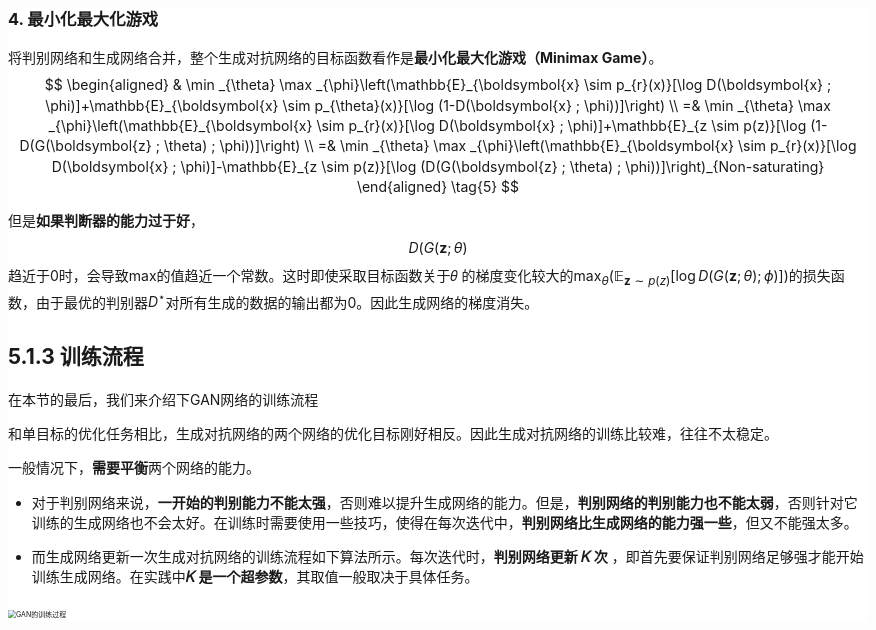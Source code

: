 ### 4. 最小化最大化游戏

将判别网络和生成网络合并，整个生成对抗网络的目标函数看作是**最小化最大化游戏（Minimax Game）**。
$$
\begin{aligned}
& \min _{\theta} \max _{\phi}\left(\mathbb{E}_{\boldsymbol{x} \sim p_{r}(x)}[\log D(\boldsymbol{x} ; \phi)]+\mathbb{E}_{\boldsymbol{x} \sim p_{\theta}(x)}[\log (1-D(\boldsymbol{x} ; \phi))]\right) \\
=& \min _{\theta} \max _{\phi}\left(\mathbb{E}_{\boldsymbol{x} \sim p_{r}(x)}[\log D(\boldsymbol{x} ; \phi)]+\mathbb{E}_{z \sim p(z)}[\log (1-D(G(\boldsymbol{z} ; \theta) ; \phi))]\right) \\
=& \min _{\theta} \max _{\phi}\left(\mathbb{E}_{\boldsymbol{x} \sim p_{r}(x)}[\log D(\boldsymbol{x} ; \phi)]-\mathbb{E}_{z \sim p(z)}[\log (D(G(\boldsymbol{z} ; \theta) ; \phi))]\right)_{Non-saturating}
\end{aligned} \tag{5}
$$

但是**如果判断器的能力过于好**，$$D(G(\boldsymbol{z} ; \theta)$$趋近于0时，会导致max的值趋近一个常数。这时即使采取目标函数关于𝜃 的梯度变化较大的$\max _{\theta}\left(\mathbb{E}_{\boldsymbol{z} \sim p(z)}[\log D(G(\boldsymbol{z} ; \theta) ; \phi)]\right)$的损失函数，由于最优的判别器$D^{\star}$对所有生成的数据的输出都为0。因此生成网络的梯度消失。


## 5.1.3 训练流程

在本节的最后，我们来介绍下GAN网络的训练流程

和单目标的优化任务相比，生成对抗网络的两个网络的优化目标刚好相反。因此生成对抗网络的训练比较难，往往不太稳定。

一般情况下，**需要平衡**两个网络的能力。

- 对于判别网络来说，**一开始的判别能力不能太强**，否则难以提升生成网络的能力。但是，**判别网络的判别能力也不能太弱**，否则针对它训练的生成网络也不会太好。在训练时需要使用一些技巧，使得在每次迭代中，**判别网络比生成网络的能力强一些**，但又不能强太多。

- 而生成网络更新一次生成对抗网络的训练流程如下算法所示。每次迭代时，**判别网络更新 𝐾 次** ，即首先要保证判别网络足够强才能开始训练生成网络。在实践中**𝐾 是一个超参数**，其取值一般取决于具体任务。

<img src="https://raw.githubusercontent.com/datawhalechina/dive-into-cv-pytorch/master/markdown_imgs/chapter05/GAN的训练过程.png" alt="GAN的训练过程" style="zoom: 50%;" />
